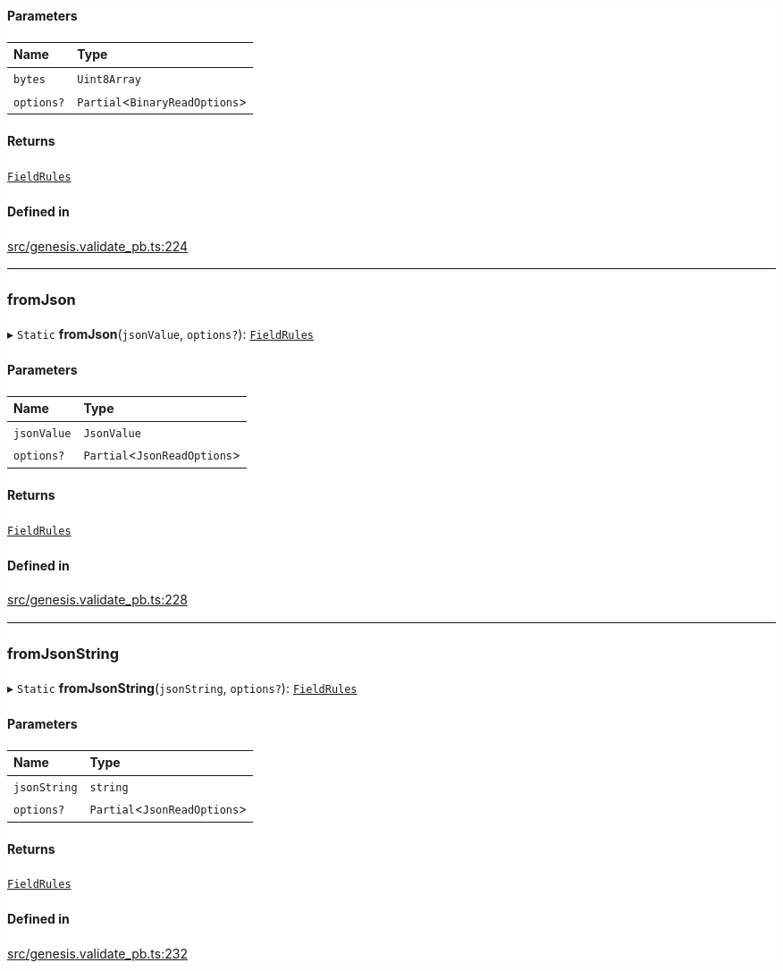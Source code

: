 #### Parameters

| Name | Type |
| :------ | :------ |
| `bytes` | `Uint8Array` |
| `options?` | `Partial`<`BinaryReadOptions`\> |

#### Returns

[`FieldRules`](FieldRules.md)

#### Defined in

[src/genesis.validate_pb.ts:224](https://github.com/Unaxiom/genesis-ts-sdk/blob/a265138/src/genesis.validate_pb.ts#L224)

___

### fromJson

▸ `Static` **fromJson**(`jsonValue`, `options?`): [`FieldRules`](FieldRules.md)

#### Parameters

| Name | Type |
| :------ | :------ |
| `jsonValue` | `JsonValue` |
| `options?` | `Partial`<`JsonReadOptions`\> |

#### Returns

[`FieldRules`](FieldRules.md)

#### Defined in

[src/genesis.validate_pb.ts:228](https://github.com/Unaxiom/genesis-ts-sdk/blob/a265138/src/genesis.validate_pb.ts#L228)

___

### fromJsonString

▸ `Static` **fromJsonString**(`jsonString`, `options?`): [`FieldRules`](FieldRules.md)

#### Parameters

| Name | Type |
| :------ | :------ |
| `jsonString` | `string` |
| `options?` | `Partial`<`JsonReadOptions`\> |

#### Returns

[`FieldRules`](FieldRules.md)

#### Defined in

[src/genesis.validate_pb.ts:232](https://github.com/Unaxiom/genesis-ts-sdk/blob/a265138/src/genesis.validate_pb.ts#L232)

